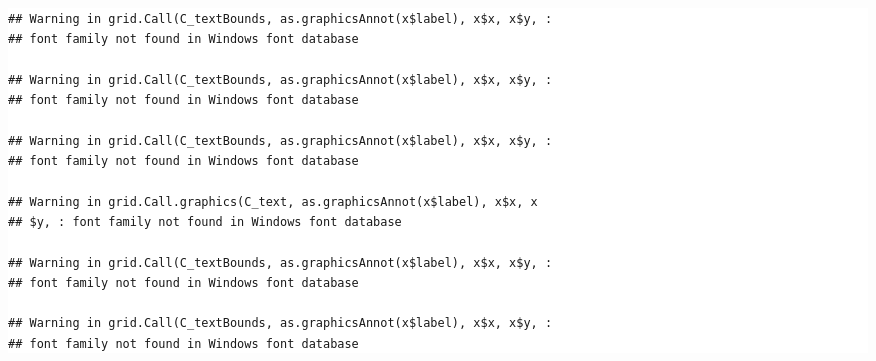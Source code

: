     ## Warning in grid.Call(C_textBounds, as.graphicsAnnot(x$label), x$x, x$y, :
    ## font family not found in Windows font database

    ## Warning in grid.Call(C_textBounds, as.graphicsAnnot(x$label), x$x, x$y, :
    ## font family not found in Windows font database

    ## Warning in grid.Call(C_textBounds, as.graphicsAnnot(x$label), x$x, x$y, :
    ## font family not found in Windows font database

    ## Warning in grid.Call.graphics(C_text, as.graphicsAnnot(x$label), x$x, x
    ## $y, : font family not found in Windows font database

    ## Warning in grid.Call(C_textBounds, as.graphicsAnnot(x$label), x$x, x$y, :
    ## font family not found in Windows font database

    ## Warning in grid.Call(C_textBounds, as.graphicsAnnot(x$label), x$x, x$y, :
    ## font family not found in Windows font database
